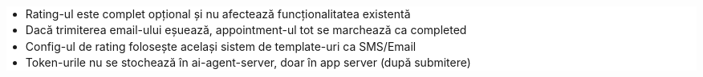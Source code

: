 - Rating-ul este complet opțional și nu afectează funcționalitatea existentă
- Dacă trimiterea email-ului eșuează, appointment-ul tot se marchează ca completed
- Config-ul de rating folosește același sistem de template-uri ca SMS/Email
- Token-urile nu se stochează în ai-agent-server, doar în app server (după submitere)

